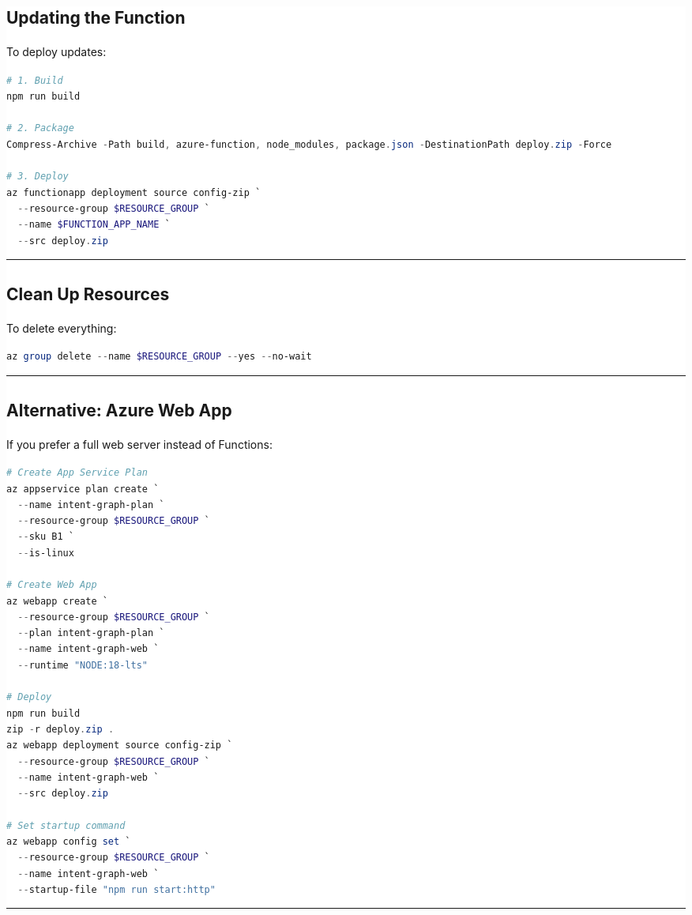 
## **Updating the Function**

To deploy updates:

```powershell
# 1. Build
npm run build

# 2. Package
Compress-Archive -Path build, azure-function, node_modules, package.json -DestinationPath deploy.zip -Force

# 3. Deploy
az functionapp deployment source config-zip `
  --resource-group $RESOURCE_GROUP `
  --name $FUNCTION_APP_NAME `
  --src deploy.zip
```

---

## **Clean Up Resources**

To delete everything:

```powershell
az group delete --name $RESOURCE_GROUP --yes --no-wait
```

---

## **Alternative: Azure Web App**

If you prefer a full web server instead of Functions:

```powershell
# Create App Service Plan
az appservice plan create `
  --name intent-graph-plan `
  --resource-group $RESOURCE_GROUP `
  --sku B1 `
  --is-linux

# Create Web App
az webapp create `
  --resource-group $RESOURCE_GROUP `
  --plan intent-graph-plan `
  --name intent-graph-web `
  --runtime "NODE:18-lts"

# Deploy
npm run build
zip -r deploy.zip .
az webapp deployment source config-zip `
  --resource-group $RESOURCE_GROUP `
  --name intent-graph-web `
  --src deploy.zip

# Set startup command
az webapp config set `
  --resource-group $RESOURCE_GROUP `
  --name intent-graph-web `
  --startup-file "npm run start:http"
```

---